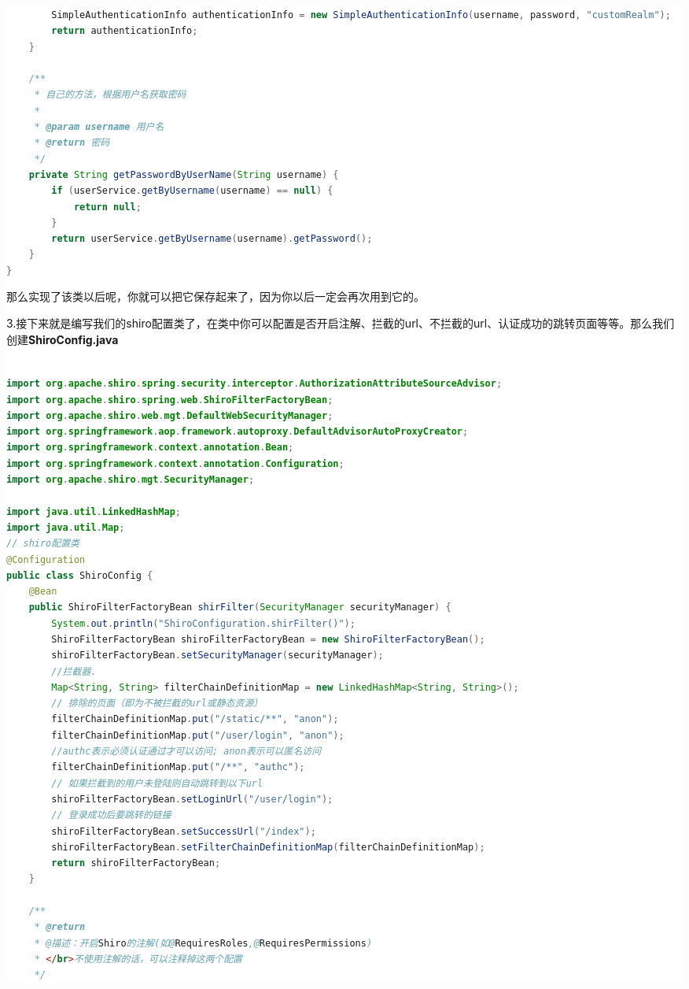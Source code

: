 ```java
        SimpleAuthenticationInfo authenticationInfo = new SimpleAuthenticationInfo(username, password, "customRealm");
        return authenticationInfo;
    }

    /**
     * 自己的方法，根据用户名获取密码
     *
     * @param username 用户名
     * @return 密码
     */
    private String getPasswordByUserName(String username) {
        if (userService.getByUsername(username) == null) {
            return null;
        }
        return userService.getByUsername(username).getPassword();
    }
}
```

那么实现了该类以后呢，你就可以把它保存起来了，因为你以后一定会再次用到它的。

3.接下来就是编写我们的shiro配置类了，在类中你可以配置是否开启注解、拦截的url、不拦截的url、认证成功的跳转页面等等。那么我们创建**ShiroConfig.java**

```java

import org.apache.shiro.spring.security.interceptor.AuthorizationAttributeSourceAdvisor;
import org.apache.shiro.spring.web.ShiroFilterFactoryBean;
import org.apache.shiro.web.mgt.DefaultWebSecurityManager;
import org.springframework.aop.framework.autoproxy.DefaultAdvisorAutoProxyCreator;
import org.springframework.context.annotation.Bean;
import org.springframework.context.annotation.Configuration;
import org.apache.shiro.mgt.SecurityManager;

import java.util.LinkedHashMap;
import java.util.Map;
// shiro配置类
@Configuration
public class ShiroConfig {
    @Bean
    public ShiroFilterFactoryBean shirFilter(SecurityManager securityManager) {
        System.out.println("ShiroConfiguration.shirFilter()");
        ShiroFilterFactoryBean shiroFilterFactoryBean = new ShiroFilterFactoryBean();
        shiroFilterFactoryBean.setSecurityManager(securityManager);
        //拦截器.
        Map<String, String> filterChainDefinitionMap = new LinkedHashMap<String, String>();
        // 排除的页面（即为不被拦截的url或静态资源）
        filterChainDefinitionMap.put("/static/**", "anon");
        filterChainDefinitionMap.put("/user/login", "anon");
        //authc表示必须认证通过才可以访问; anon表示可以匿名访问
        filterChainDefinitionMap.put("/**", "authc");
        // 如果拦截到的用户未登陆则自动跳转到以下url
        shiroFilterFactoryBean.setLoginUrl("/user/login");
        // 登录成功后要跳转的链接
        shiroFilterFactoryBean.setSuccessUrl("/index");
        shiroFilterFactoryBean.setFilterChainDefinitionMap(filterChainDefinitionMap);
        return shiroFilterFactoryBean;
    }

    /**
     * @return
     * @描述：开启Shiro的注解(如@RequiresRoles,@RequiresPermissions)
     * </br>不使用注解的话，可以注释掉这两个配置
     */
```